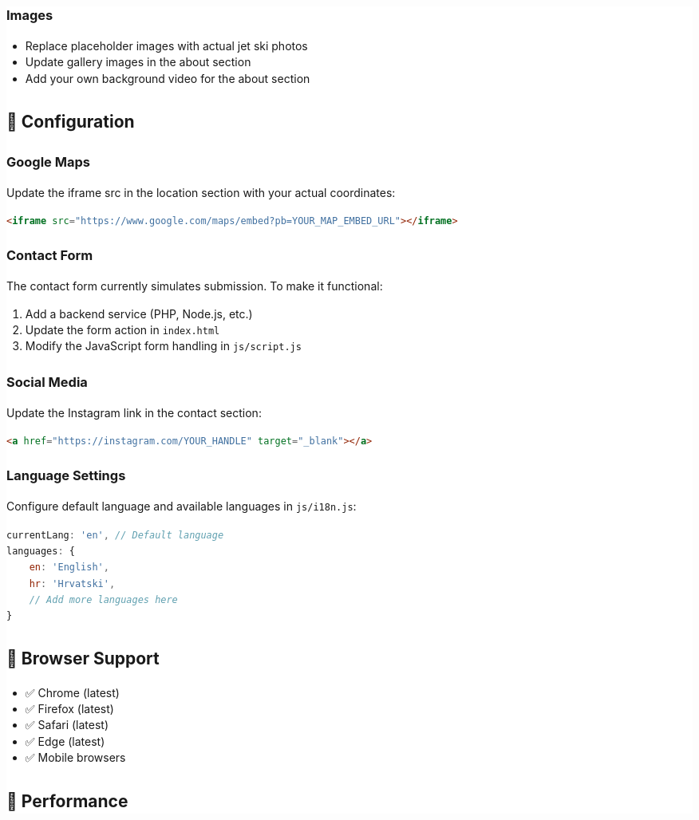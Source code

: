 ### Images

- Replace placeholder images with actual jet ski photos
- Update gallery images in the about section
- Add your own background video for the about section

## 🔧 Configuration

### Google Maps

Update the iframe src in the location section with your actual coordinates:

```html
<iframe src="https://www.google.com/maps/embed?pb=YOUR_MAP_EMBED_URL"></iframe>
```

### Contact Form

The contact form currently simulates submission. To make it functional:

1. Add a backend service (PHP, Node.js, etc.)
2. Update the form action in `index.html`
3. Modify the JavaScript form handling in `js/script.js`

### Social Media

Update the Instagram link in the contact section:

```html
<a href="https://instagram.com/YOUR_HANDLE" target="_blank"></a>
```

### Language Settings

Configure default language and available languages in `js/i18n.js`:

```javascript
currentLang: 'en', // Default language
languages: {
    en: 'English',
    hr: 'Hrvatski',
    // Add more languages here
}
```

## 📱 Browser Support

- ✅ Chrome (latest)
- ✅ Firefox (latest)
- ✅ Safari (latest)
- ✅ Edge (latest)
- ✅ Mobile browsers

## 🎯 Performance
